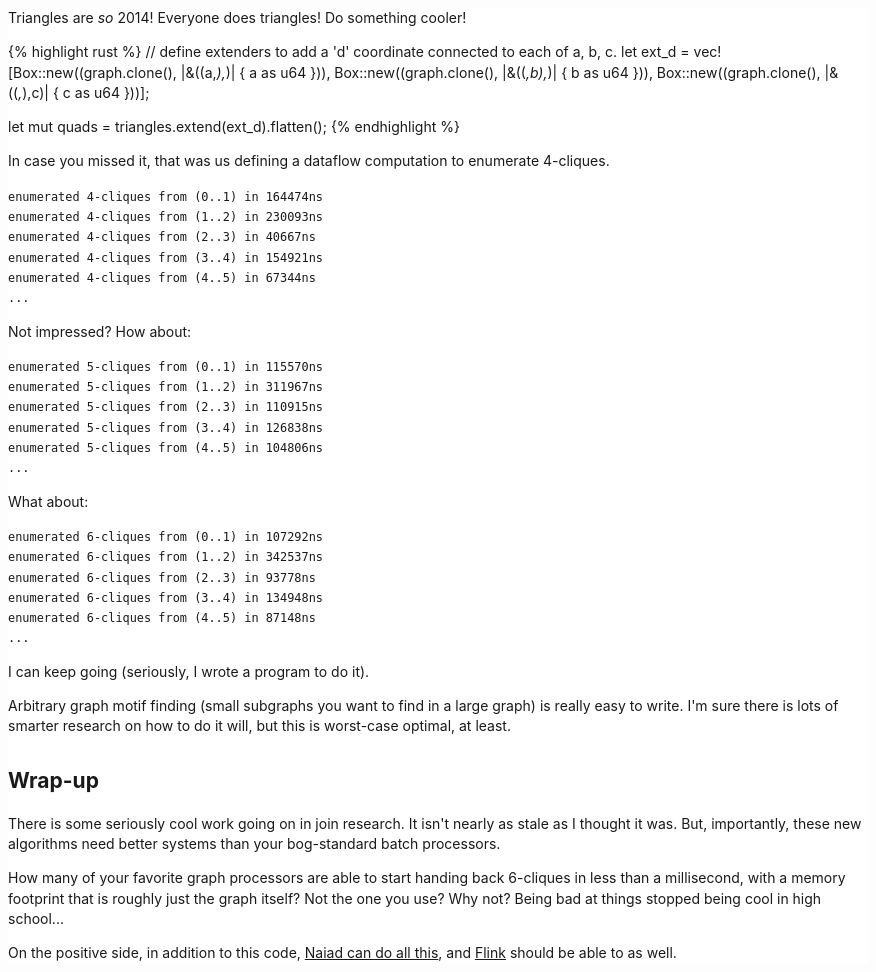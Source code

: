 Triangles are *so* 2014! Everyone does triangles! Do something cooler!

{% highlight rust %}
// define extenders to add a 'd' coordinate connected to each of a, b, c.
let ext_d = vec![Box::new((graph.clone(), |&((a,_),_)| { a as u64 })),
                 Box::new((graph.clone(), |&((_,b),_)| { b as u64 })),
                 Box::new((graph.clone(), |&((_,_),c)| { c as u64 }))];

let mut quads = triangles.extend(ext_d).flatten();
{% endhighlight %}

In case you missed it, that was us defining a dataflow computation to enumerate 4-cliques.

    enumerated 4-cliques from (0..1) in 164474ns
    enumerated 4-cliques from (1..2) in 230093ns
    enumerated 4-cliques from (2..3) in 40667ns
    enumerated 4-cliques from (3..4) in 154921ns
    enumerated 4-cliques from (4..5) in 67344ns
    ...

Not impressed? How about:

    enumerated 5-cliques from (0..1) in 115570ns
    enumerated 5-cliques from (1..2) in 311967ns
    enumerated 5-cliques from (2..3) in 110915ns
    enumerated 5-cliques from (3..4) in 126838ns
    enumerated 5-cliques from (4..5) in 104806ns
    ...

What about:

    enumerated 6-cliques from (0..1) in 107292ns
    enumerated 6-cliques from (1..2) in 342537ns
    enumerated 6-cliques from (2..3) in 93778ns
    enumerated 6-cliques from (3..4) in 134948ns
    enumerated 6-cliques from (4..5) in 87148ns
    ...

I can keep going (seriously, I wrote a program to do it).

Arbitrary graph motif finding (small subgraphs you want to find in a large graph) is really easy to write. I'm sure there is lots of smarter research on how to do it will, but this is worst-case optimal, at least.

## Wrap-up

There is some seriously cool work going on in join research. It isn't nearly as stale as I thought it was.
But, importantly, these new algorithms need better systems than your bog-standard batch processors.

How many of your favorite graph processors are able to start handing back 6-cliques in less than a millisecond, with a memory footprint that is roughly just the graph itself? Not the one you use? Why not? Being bad at things stopped being cool in high school...

On the positive side, in addition to this code, [Naiad can do all this](https://github.com/MicrosoftResearch/NaiadSamples/tree/master/Join), and [Flink](https://flink.apache.org) should be able to as well.
